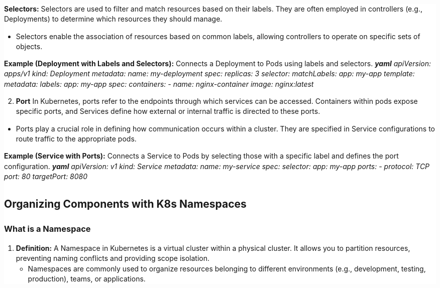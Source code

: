 **Selectors:**
Selectors are used to filter and match resources based on their labels. They are often employed in controllers (e.g., Deployments) to determine which resources they should manage.
* Selectors enable the association of resources based on common labels, allowing controllers to operate on specific sets of objects.

**Example (Deployment with Labels and Selectors):**
Connects a Deployment to Pods using labels and selectors.
**_yaml_**
_apiVersion: apps/v1_
_kind: Deployment_
_metadata:_
  _name: my-deployment_
_spec:_
  _replicas: 3_
  _selector:_
    _matchLabels:_
      _app: my-app_
  _template:_
    _metadata:_
      _labels:_
        _app: my-app_
    _spec:_
      _containers:_
        _- name: nginx-container_
          _image: nginx:latest_

2. **Port**
In Kubernetes, ports refer to the endpoints through which services can be accessed. Containers within pods expose specific ports, and Services define how external or internal traffic is directed to these ports.
* Ports play a crucial role in defining how communication occurs within a cluster. They are specified in Service configurations to route traffic to the appropriate pods.

**Example (Service with Ports):**
Connects a Service to Pods by selecting those with a specific label and defines the port configuration.
**_yaml_**
_apiVersion: v1_
_kind: Service_
_metadata:_
  _name: my-service_
_spec:_
  _selector:_
    _app: my-app_
  _ports:_
    _- protocol: TCP_
      _port: 80_
      _targetPort: 8080_

## Organizing Components with K8s Namespaces
### What is a Namespace
1. **Definition:**
    A Namespace in Kubernetes is a virtual cluster within a physical cluster. It allows you to partition resources, preventing naming conflicts and providing scope isolation.
    * Namespaces are commonly used to organize resources belonging to different environments (e.g., development, testing, production), teams, or applications.

